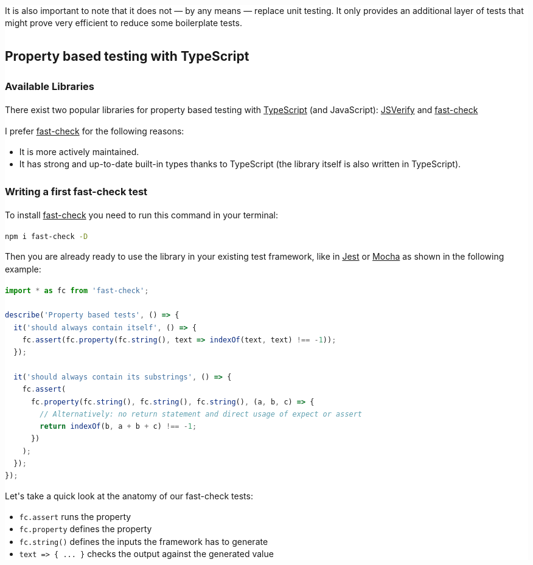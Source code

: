 It is also important to note that it does not — by any means — replace unit testing. It only provides an additional layer of tests that might prove very efficient to reduce some boilerplate tests.

## Property based testing with TypeScript

### Available Libraries

There exist two popular libraries for property based testing with [TypeScript](https://www.typescriptlang.org/) (and JavaScript): [JSVerify](https://github.com/jsverify/jsverify) and [fast-check](https://github.com/dubzzz/fast-check)

I prefer [fast-check](https://github.com/dubzzz/fast-check) for the following reasons:

- It is more actively maintained.
- It has strong and up-to-date built-in types thanks to TypeScript (the library itself is also written in TypeScript).

### Writing a first fast-check test

To install [fast-check](https://github.com/dubzzz/fast-check) you need to run this command in your terminal:

```bash
npm i fast-check -D
```

Then you are already ready to use the library in your existing test framework, like in [Jest](https://jestjs.io/) or [Mocha](http://mochajs.org/) as shown in the following example:

```ts
import * as fc from 'fast-check';

describe('Property based tests', () => {
  it('should always contain itself', () => {
    fc.assert(fc.property(fc.string(), text => indexOf(text, text) !== -1));
  });

  it('should always contain its substrings', () => {
    fc.assert(
      fc.property(fc.string(), fc.string(), fc.string(), (a, b, c) => {
        // Alternatively: no return statement and direct usage of expect or assert
        return indexOf(b, a + b + c) !== -1;
      })
    );
  });
});
```

Let's take a quick look at the anatomy of our fast-check tests:

- `fc.assert` runs the property
- `fc.property` defines the property
- `fc.string()` defines the inputs the framework has to generate
- `text => { ... }` checks the output against the generated value
